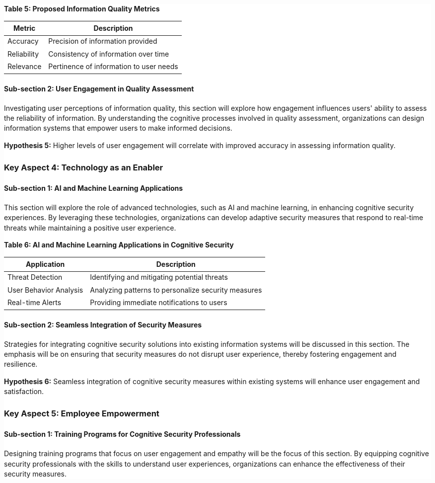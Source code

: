 **Table 5: Proposed Information Quality Metrics**

| Metric              | Description                                   |
|---------------------|-----------------------------------------------|
| Accuracy            | Precision of information provided             |
| Reliability         | Consistency of information over time          |
| Relevance           | Pertinence of information to user needs      |

#### Sub-section 2: User Engagement in Quality Assessment

Investigating user perceptions of information quality, this section will explore how engagement influences users' ability to assess the reliability of information. By understanding the cognitive processes involved in quality assessment, organizations can design information systems that empower users to make informed decisions.

**Hypothesis 5:** Higher levels of user engagement will correlate with improved accuracy in assessing information quality.

### Key Aspect 4: Technology as an Enabler

#### Sub-section 1: AI and Machine Learning Applications

This section will explore the role of advanced technologies, such as AI and machine learning, in enhancing cognitive security experiences. By leveraging these technologies, organizations can develop adaptive security measures that respond to real-time threats while maintaining a positive user experience.

**Table 6: AI and Machine Learning Applications in Cognitive Security**

| Application         | Description                                   |
|---------------------|-----------------------------------------------|
| Threat Detection    | Identifying and mitigating potential threats  |
| User Behavior Analysis| Analyzing patterns to personalize security measures |
| Real-time Alerts    | Providing immediate notifications to users    |

#### Sub-section 2: Seamless Integration of Security Measures

Strategies for integrating cognitive security solutions into existing information systems will be discussed in this section. The emphasis will be on ensuring that security measures do not disrupt user experience, thereby fostering engagement and resilience.

**Hypothesis 6:** Seamless integration of cognitive security measures within existing systems will enhance user engagement and satisfaction.

### Key Aspect 5: Employee Empowerment

#### Sub-section 1: Training Programs for Cognitive Security Professionals

Designing training programs that focus on user engagement and empathy will be the focus of this section. By equipping cognitive security professionals with the skills to understand user experiences, organizations can enhance the effectiveness of their security measures.
